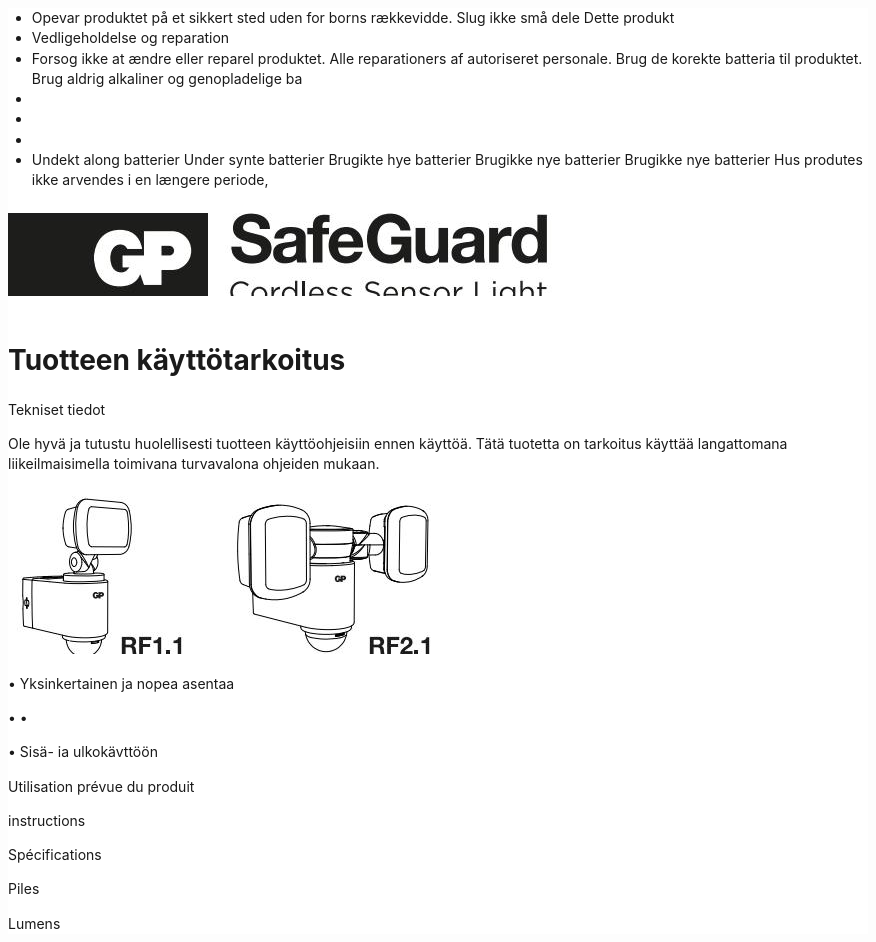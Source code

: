 - Opevar produktet på et sikkert sted uden for borns rækkevidde. Slug ikke små dele Dette produkt
- Vedligeholdelse og reparation
- Forsog ikke at ændre eller reparel produktet. Alle reparationers af autoriseret personale.
 Brug de korekte batteria til produktet. Brug aldrig alkaliner og genopladelige ba
- 
- 
- 
- Undekt along batterier 
 Under synte batterier 
 Brugikte hye batterier 
 Brugikke nye batterier 
 Brugikke nye batterier 
 Hus produtes ikke arvendes i en længere periode,

![](_page_1_Picture_147.jpeg)

# Tuotteen käyttötarkoitus

Tekniset tiedot

Ole hyvä ja tutustu huolellisesti tuotteen käyttöohjeisiin ennen käyttöä. Tätä tuotetta on tarkoitus käyttää langattomana liikeilmaisimella toimivana turvavalona ohjeiden mukaan.

![](_page_1_Figure_150.jpeg)

• Yksinkertainen ja nopea asentaa

• •

• Sisä- ia ulkokävttöön

Utilisation prévue du produit

instructions

Spécifications

Piles

Lumens
